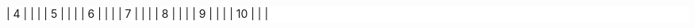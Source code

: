 | 4                           |                  |                    |
| 5                           |                  |                    |
| 6                           |                  |                    |
| 7                           |                  |                    |
| 8                           |                  |                    |
| 9                           |                  |                    |
| 10                          |                  |                    |


